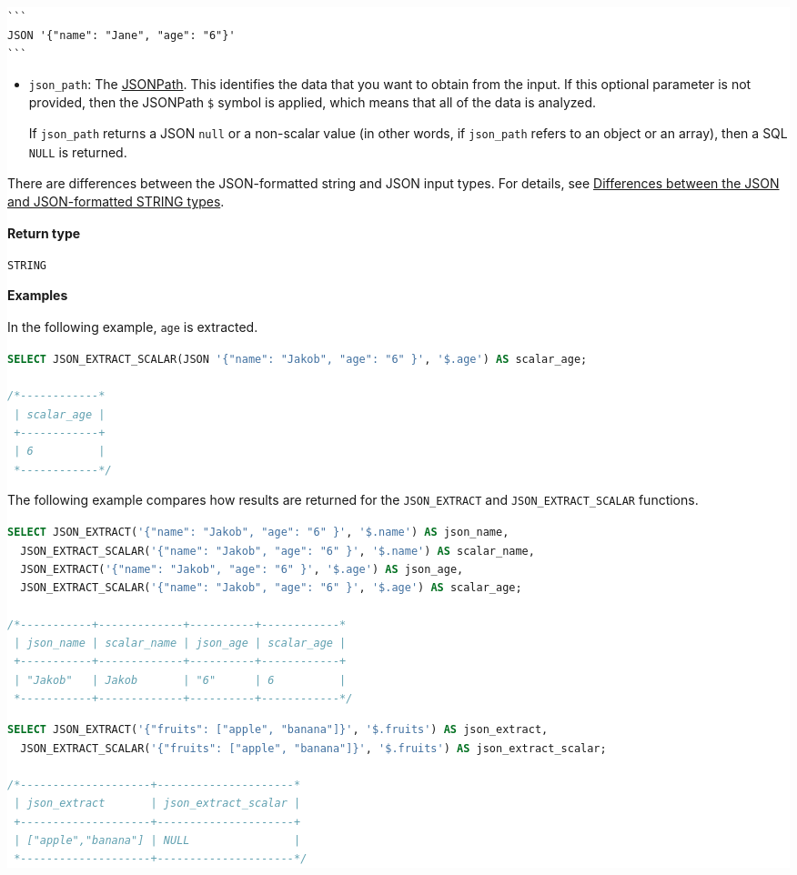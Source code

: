     ```
    JSON '{"name": "Jane", "age": "6"}'
    ```
+   `json_path`: The [JSONPath][JSONPath-format]. This identifies the data that
    you want to obtain from the input. If this optional parameter is not
    provided, then the JSONPath `$` symbol is applied, which means that all of
    the data is analyzed.

    If `json_path` returns a JSON `null` or a non-scalar value (in other words,
    if `json_path` refers to an object or an array), then a SQL `NULL` is
    returned.

There are differences between the JSON-formatted string and JSON input types.
For details, see [Differences between the JSON and JSON-formatted STRING types][differences-json-and-string].

**Return type**

`STRING`

**Examples**

In the following example, `age` is extracted.

```sql
SELECT JSON_EXTRACT_SCALAR(JSON '{"name": "Jakob", "age": "6" }', '$.age') AS scalar_age;

/*------------*
 | scalar_age |
 +------------+
 | 6          |
 *------------*/
```

The following example compares how results are returned for the `JSON_EXTRACT`
and `JSON_EXTRACT_SCALAR` functions.

```sql
SELECT JSON_EXTRACT('{"name": "Jakob", "age": "6" }', '$.name') AS json_name,
  JSON_EXTRACT_SCALAR('{"name": "Jakob", "age": "6" }', '$.name') AS scalar_name,
  JSON_EXTRACT('{"name": "Jakob", "age": "6" }', '$.age') AS json_age,
  JSON_EXTRACT_SCALAR('{"name": "Jakob", "age": "6" }', '$.age') AS scalar_age;

/*-----------+-------------+----------+------------*
 | json_name | scalar_name | json_age | scalar_age |
 +-----------+-------------+----------+------------+
 | "Jakob"   | Jakob       | "6"      | 6          |
 *-----------+-------------+----------+------------*/
```

```sql
SELECT JSON_EXTRACT('{"fruits": ["apple", "banana"]}', '$.fruits') AS json_extract,
  JSON_EXTRACT_SCALAR('{"fruits": ["apple", "banana"]}', '$.fruits') AS json_extract_scalar;

/*--------------------+---------------------*
 | json_extract       | json_extract_scalar |
 +--------------------+---------------------+
 | ["apple","banana"] | NULL                |
 *--------------------+---------------------*/
```


[json-query]: #json_query
[JSONPath-format]: #JSONPath_format
[differences-json-and-string]: #differences_json_and_string
[json-value]: #json_value
[JSONPath-format]: #JSONPath_format
[differences-json-and-string]: #differences_json_and_string
[json-encodings]: #json_encodings
[JSONPath-format]: #JSONPath_format
[differences-json-and-string]: #differences_json_and_string
[JSONPath-format]: #JSONPath_format
[differences-json-and-string]: #differences_json_and_string
[JSONPath-format]: #JSONPath_format
[differences-json-and-string]: #differences_json_and_string
[JSONPath-format]: #JSONPath_format
[differences-json-and-string]: #differences_json_and_string
